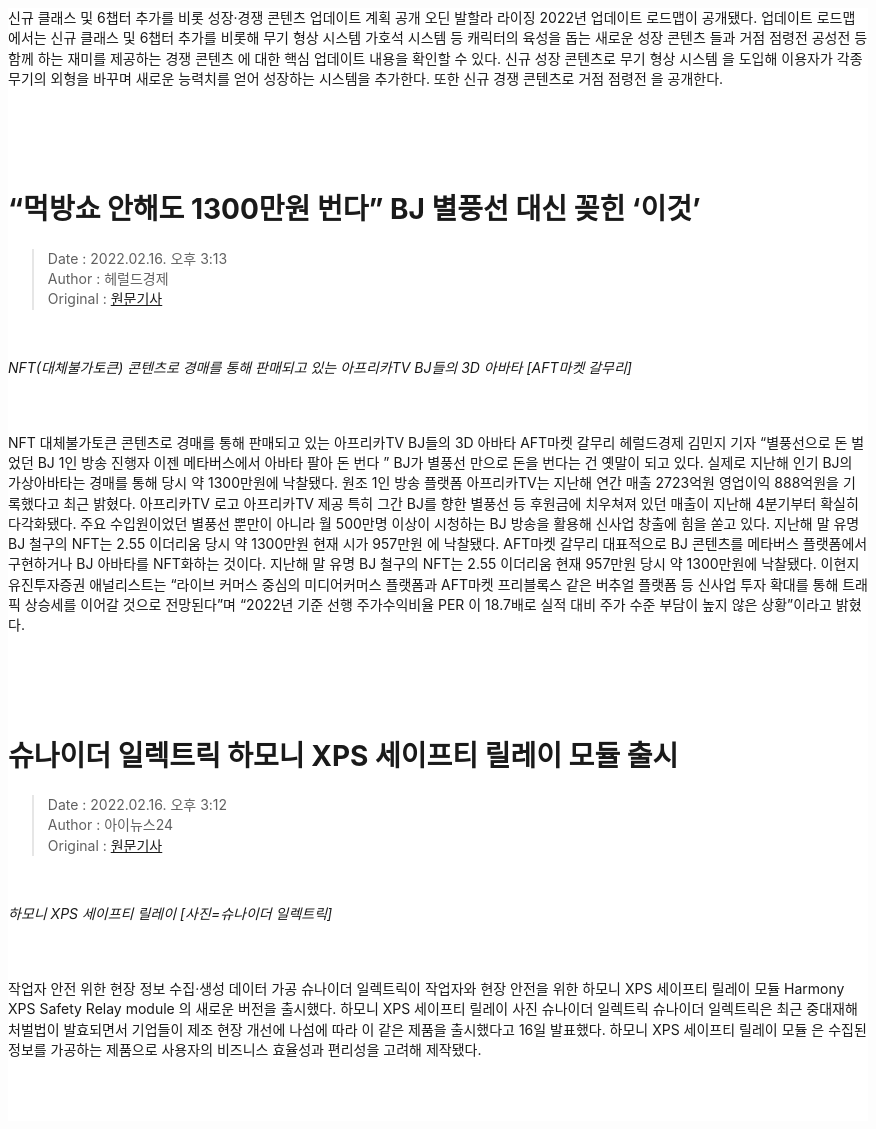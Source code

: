 신규 클래스 및 6챕터 추가를 비롯 성장·경쟁 콘텐츠 업데이트 계획 공개 오딘 발할라 라이징 2022년 업데이트 로드맵이 공개됐다.
업데이트 로드맵에서는 신규 클래스 및 6챕터 추가를 비롯해 무기 형상 시스템 가호석 시스템 등 캐릭터의 육성을 돕는 새로운 성장 콘텐츠 들과 거점 점령전 공성전 등 함께 하는 재미를 제공하는 경쟁 콘텐츠 에 대한 핵심 업데이트 내용을 확인할 수 있다.
신규 성장 콘텐츠로 무기 형상 시스템 을 도입해 이용자가 각종 무기의 외형을 바꾸며 새로운 능력치를 얻어 성장하는 시스템을 추가한다.
또한 신규 경쟁 콘텐츠로 거점 점령전 을 공개한다.  
<br/><br/><br/>  

  
# “먹방쇼 안해도 1300만원 번다” BJ 별풍선 대신 꽂힌 ‘이것’  
  
> Date : 2022.02.16. 오후 3:13  
> Author : 헤럴드경제  
> Original : [원문기사](https://news.naver.com/main/read.naver?mode=LSD&mid=sec&sid1=105&oid=016&aid=0001951909)  
<br/>  
  
<img alt="" src="https://imgnews.pstatic.net/image/016/2022/02/16/20220216000668_0_20220216151301476.jpg?type=w647"><em class="img_desc">NFT(대체불가토큰) 콘텐츠로 경매를 통해 판매되고 있는 아프리카TV BJ들의 3D 아바타 [AFT마켓 갈무리]</em></img>  
<br/><br/>  
  
NFT 대체불가토큰 콘텐츠로 경매를 통해 판매되고 있는 아프리카TV BJ들의 3D 아바타 AFT마켓 갈무리 헤럴드경제 김민지 기자 “별풍선으로 돈 벌었던 BJ 1인 방송 진행자 이젠 메타버스에서 아바타 팔아 돈 번다 ” BJ가 별풍선 만으로 돈을 번다는 건 옛말이 되고 있다.
실제로 지난해 인기 BJ의 가상아바타는 경매를 통해 당시 약 1300만원에 낙찰됐다.
원조 1인 방송 플랫폼 아프리카TV는 지난해 연간 매출 2723억원 영업이익 888억원을 기록했다고 최근 밝혔다.
아프리카TV 로고 아프리카TV 제공 특히 그간 BJ를 향한 별풍선 등 후원금에 치우쳐져 있던 매출이 지난해 4분기부터 확실히 다각화됐다.
주요 수입원이었던 별풍선 뿐만이 아니라 월 500만명 이상이 시청하는 BJ 방송을 활용해 신사업 창출에 힘을 쏟고 있다.
지난해 말 유명 BJ 철구의 NFT는 2.55 이더리움 당시 약 1300만원 현재 시가 957만원 에 낙찰됐다.
AFT마켓 갈무리 대표적으로 BJ 콘텐츠를 메타버스 플랫폼에서 구현하거나 BJ 아바타를 NFT화하는 것이다.
지난해 말 유명 BJ 철구의 NFT는 2.55 이더리움 현재 957만원 당시 약 1300만원에 낙찰됐다.
이현지 유진투자증권 애널리스트는 “라이브 커머스 중심의 미디어커머스 플랫폼과 AFT마켓 프리블록스 같은 버추얼 플랫폼 등 신사업 투자 확대를 통해 트래픽 상승세를 이어갈 것으로 전망된다”며 “2022년 기준 선행 주가수익비율 PER 이 18.7배로 실적 대비 주가 수준 부담이 높지 않은 상황”이라고 밝혔다.  
<br/><br/><br/>  

  
# 슈나이더 일렉트릭 하모니 XPS 세이프티 릴레이 모듈 출시  
  
> Date : 2022.02.16. 오후 3:12  
> Author : 아이뉴스24  
> Original : [원문기사](https://news.naver.com/main/read.naver?mode=LSD&mid=sec&sid1=105&oid=031&aid=0000654270)  
<br/>  
  
<img alt="" src="https://imgnews.pstatic.net/image/031/2022/02/16/0000654270_001_20220216151202050.jpg?type=w647"><em class="img_desc">하모니 XPS 세이프티 릴레이 [사진=슈나이더 일렉트릭]</em></img>  
<br/><br/>  
  
작업자 안전 위한 현장 정보 수집‧생성 데이터 가공 슈나이더 일렉트릭이 작업자와 현장 안전을 위한 하모니 XPS 세이프티 릴레이 모듈 Harmony XPS Safety Relay module 의 새로운 버전을 출시했다.
하모니 XPS 세이프티 릴레이 사진 슈나이더 일렉트릭 슈나이더 일렉트릭은 최근 중대재해처벌법이 발효되면서 기업들이 제조 현장 개선에 나섬에 따라 이 같은 제품을 출시했다고 16일 발표했다.
하모니 XPS 세이프티 릴레이 모듈 은 수집된 정보를 가공하는 제품으로 사용자의 비즈니스 효율성과 편리성을 고려해 제작됐다.  
<br/><br/><br/>  

  